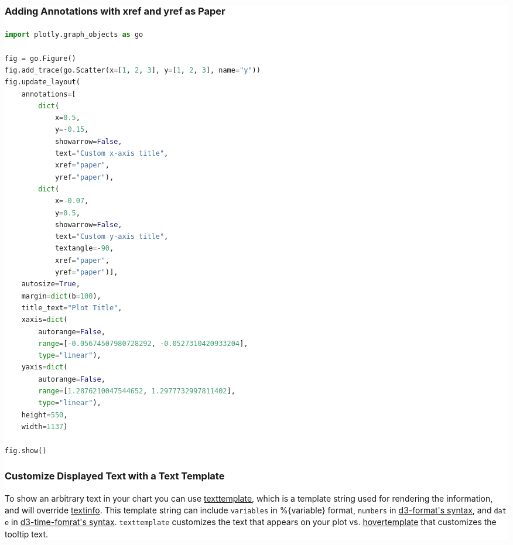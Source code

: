 ### Adding Annotations with xref and yref as Paper

```python
import plotly.graph_objects as go

fig = go.Figure()
fig.add_trace(go.Scatter(x=[1, 2, 3], y=[1, 2, 3], name="y"))
fig.update_layout(
    annotations=[
        dict(
            x=0.5,
            y=-0.15,
            showarrow=False,
            text="Custom x-axis title",
            xref="paper",
            yref="paper"),
        dict(
            x=-0.07,
            y=0.5,
            showarrow=False,
            text="Custom y-axis title",
            textangle=-90,
            xref="paper",
            yref="paper")],
    autosize=True,
    margin=dict(b=100),
    title_text="Plot Title",
    xaxis=dict(
        autorange=False,
        range=[-0.05674507980728292, -0.0527310420933204],
        type="linear"),
    yaxis=dict(
        autorange=False,
        range=[1.2876210047544652, 1.2977732997811402],
        type="linear"),
    height=550,
    width=1137)

fig.show()
```

### Customize Displayed Text with a Text Template

To show an arbitrary text in your chart you can use [texttemplate](https://plot.ly/python/reference/#pie-texttemplate), which is a template string used for rendering the information, and will override [textinfo](https://plot.ly/python/reference/#treemap-textinfo).
This template string can include `variables` in %{variable} format, `numbers` in [d3-format's syntax](https://github.com/d3/d3-3.x-api-reference/blob/master/Formatting.md#d3_forma), and `date` in [d3-time-fomrat's syntax](https://github.com/d3/d3-3.x-api-reference/blob/master/Time-Formatting.md#format).
`texttemplate` customizes the text that appears on your plot vs. [hovertemplate](https://plot.ly/python/reference/#pie-hovertemplate) that customizes the tooltip text.
